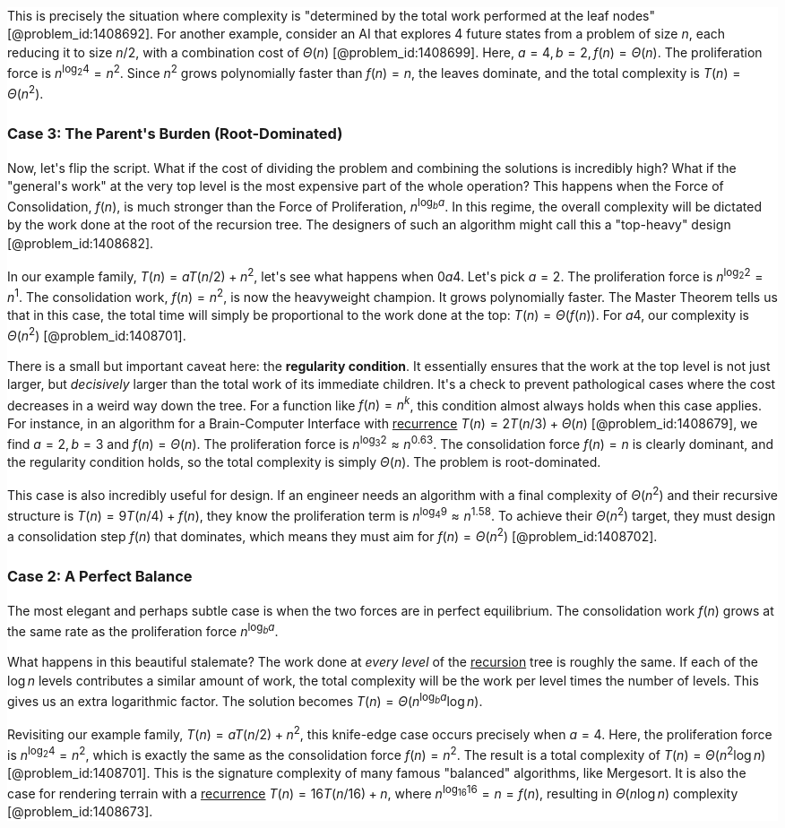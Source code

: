 This is precisely the situation where complexity is "determined by the total work performed at the leaf nodes" [@problem_id:1408692]. For another example, consider an AI that explores 4 future states from a problem of size $n$, each reducing it to size $n/2$, with a combination cost of $\Theta(n)$ [@problem_id:1408699]. Here, $a=4, b=2, f(n)=\Theta(n)$. The proliferation force is $n^{\log_2 4} = n^2$. Since $n^2$ grows polynomially faster than $f(n)=n$, the leaves dominate, and the total complexity is $T(n)=\Theta(n^2)$.

### Case 3: The Parent's Burden (Root-Dominated)

Now, let's flip the script. What if the cost of dividing the problem and combining the solutions is incredibly high? What if the "general's work" at the very top level is the most expensive part of the whole operation? This happens when the Force of Consolidation, $f(n)$, is much stronger than the Force of Proliferation, $n^{\log_b a}$. In this regime, the overall complexity will be dictated by the work done at the root of the recursion tree. The designers of such an algorithm might call this a "top-heavy" design [@problem_id:1408682].

In our example family, $T(n) = a T(n/2) + n^2$, let's see what happens when $0  a  4$. Let's pick $a=2$. The proliferation force is $n^{\log_2 2} = n^1$. The consolidation work, $f(n)=n^2$, is now the heavyweight champion. It grows polynomially faster. The Master Theorem tells us that in this case, the total time will simply be proportional to the work done at the top: $T(n) = \Theta(f(n))$. For $a  4$, our complexity is $\Theta(n^2)$ [@problem_id:1408701].

There is a small but important caveat here: the **regularity condition**. It essentially ensures that the work at the top level is not just larger, but *decisively* larger than the total work of its immediate children. It's a check to prevent pathological cases where the cost decreases in a weird way down the tree. For a function like $f(n) = n^k$, this condition almost always holds when this case applies. For instance, in an algorithm for a Brain-Computer Interface with [recurrence](@article_id:260818) $T(n) = 2T(n/3) + \Theta(n)$ [@problem_id:1408679], we find $a=2, b=3$ and $f(n)=\Theta(n)$. The proliferation force is $n^{\log_3 2} \approx n^{0.63}$. The consolidation force $f(n)=n$ is clearly dominant, and the regularity condition holds, so the total complexity is simply $\Theta(n)$. The problem is root-dominated.

This case is also incredibly useful for design. If an engineer needs an algorithm with a final complexity of $\Theta(n^2)$ and their recursive structure is $T(n)=9T(n/4)+f(n)$, they know the proliferation term is $n^{\log_4 9} \approx n^{1.58}$. To achieve their $\Theta(n^2)$ target, they must design a consolidation step $f(n)$ that dominates, which means they must aim for $f(n) = \Theta(n^2)$ [@problem_id:1408702].

### Case 2: A Perfect Balance

The most elegant and perhaps subtle case is when the two forces are in perfect equilibrium. The consolidation work $f(n)$ grows at the same rate as the proliferation force $n^{\log_b a}$.

What happens in this beautiful stalemate? The work done at *every level* of the [recursion](@article_id:264202) tree is roughly the same. If each of the $\log n$ levels contributes a similar amount of work, the total complexity will be the work per level times the number of levels. This gives us an extra logarithmic factor. The solution becomes $T(n) = \Theta(n^{\log_b a} \log n)$.

Revisiting our example family, $T(n) = a T(n/2) + n^2$, this knife-edge case occurs precisely when $a=4$. Here, the proliferation force is $n^{\log_2 4} = n^2$, which is exactly the same as the consolidation force $f(n) = n^2$. The result is a total complexity of $T(n) = \Theta(n^2 \log n)$ [@problem_id:1408701]. This is the signature complexity of many famous "balanced" algorithms, like Mergesort. It is also the case for rendering terrain with a [recurrence](@article_id:260818) $T(n)=16T(n/16)+n$, where $n^{\log_{16}16}=n=f(n)$, resulting in $\Theta(n \log n)$ complexity [@problem_id:1408673].
